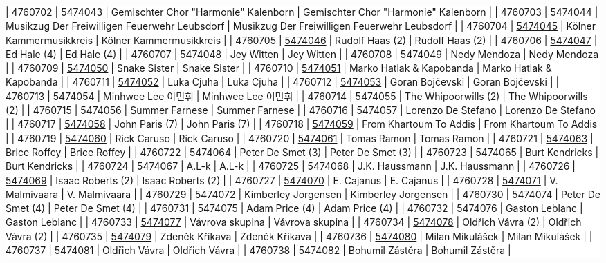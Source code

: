 | 4760702 | [5474043](https://www.discogs.com/artist/5474043) | Gemischter Chor "Harmonie" Kalenborn | Gemischter Chor "Harmonie" Kalenborn |
| 4760703 | [5474044](https://www.discogs.com/artist/5474044) | Musikzug Der Freiwilligen Feuerwehr Leubsdorf | Musikzug Der Freiwilligen Feuerwehr Leubsdorf |
| 4760704 | [5474045](https://www.discogs.com/artist/5474045) | Kölner Kammermusikkreis | Kölner Kammermusikkreis |
| 4760705 | [5474046](https://www.discogs.com/artist/5474046) | Rudolf Haas (2) | Rudolf Haas (2) |
| 4760706 | [5474047](https://www.discogs.com/artist/5474047) | Ed Hale (4) | Ed Hale (4) |
| 4760707 | [5474048](https://www.discogs.com/artist/5474048) | Jey Witten | Jey Witten |
| 4760708 | [5474049](https://www.discogs.com/artist/5474049) | Nedy Mendoza | Nedy Mendoza |
| 4760709 | [5474050](https://www.discogs.com/artist/5474050) | Snake Sister | Snake Sister |
| 4760710 | [5474051](https://www.discogs.com/artist/5474051) | Marko Hatlak & Kapobanda | Marko Hatlak & Kapobanda |
| 4760711 | [5474052](https://www.discogs.com/artist/5474052) | Luka Cjuha | Luka Cjuha |
| 4760712 | [5474053](https://www.discogs.com/artist/5474053) | Goran Bojčevski | Goran Bojčevski |
| 4760713 | [5474054](https://www.discogs.com/artist/5474054) | Minhwee Lee 이민휘 | Minhwee Lee 이민휘 |
| 4760714 | [5474055](https://www.discogs.com/artist/5474055) | The Whipoorwills (2) | The Whipoorwills (2) |
| 4760715 | [5474056](https://www.discogs.com/artist/5474056) | Summer Farnese | Summer Farnese |
| 4760716 | [5474057](https://www.discogs.com/artist/5474057) | Lorenzo De Stefano | Lorenzo De Stefano |
| 4760717 | [5474058](https://www.discogs.com/artist/5474058) | John Paris (7) | John Paris (7) |
| 4760718 | [5474059](https://www.discogs.com/artist/5474059) | From Khartoum To Addis | From Khartoum To Addis |
| 4760719 | [5474060](https://www.discogs.com/artist/5474060) | Rick Caruso | Rick Caruso |
| 4760720 | [5474061](https://www.discogs.com/artist/5474061) | Tomas Ramon | Tomas Ramon |
| 4760721 | [5474063](https://www.discogs.com/artist/5474063) | Brice Roffey | Brice Roffey |
| 4760722 | [5474064](https://www.discogs.com/artist/5474064) | Peter De Smet (3) | Peter De Smet (3) |
| 4760723 | [5474065](https://www.discogs.com/artist/5474065) | Burt Kendricks | Burt Kendricks |
| 4760724 | [5474067](https://www.discogs.com/artist/5474067) | A.L-k | A.L-k |
| 4760725 | [5474068](https://www.discogs.com/artist/5474068) | J.K. Haussmann | J.K. Haussmann |
| 4760726 | [5474069](https://www.discogs.com/artist/5474069) | Isaac Roberts (2) | Isaac Roberts (2) |
| 4760727 | [5474070](https://www.discogs.com/artist/5474070) | E. Cajanus | E. Cajanus |
| 4760728 | [5474071](https://www.discogs.com/artist/5474071) | V. Malmivaara | V. Malmivaara |
| 4760729 | [5474072](https://www.discogs.com/artist/5474072) | Kimberley Jorgensen | Kimberley Jorgensen |
| 4760730 | [5474074](https://www.discogs.com/artist/5474074) | Peter De Smet (4) | Peter De Smet (4) |
| 4760731 | [5474075](https://www.discogs.com/artist/5474075) | Adam Price (4) | Adam Price (4) |
| 4760732 | [5474076](https://www.discogs.com/artist/5474076) | Gaston Leblanc | Gaston Leblanc |
| 4760733 | [5474077](https://www.discogs.com/artist/5474077) | Vávrova skupina | Vávrova skupina |
| 4760734 | [5474078](https://www.discogs.com/artist/5474078) | Oldřich Vávra (2) | Oldřich Vávra (2) |
| 4760735 | [5474079](https://www.discogs.com/artist/5474079) | Zdeněk Křikava | Zdeněk Křikava |
| 4760736 | [5474080](https://www.discogs.com/artist/5474080) | Milan Mikulášek | Milan Mikulášek |
| 4760737 | [5474081](https://www.discogs.com/artist/5474081) | Oldřich Vávra | Oldřich Vávra |
| 4760738 | [5474082](https://www.discogs.com/artist/5474082) | Bohumil Zástěra | Bohumil Zástěra |